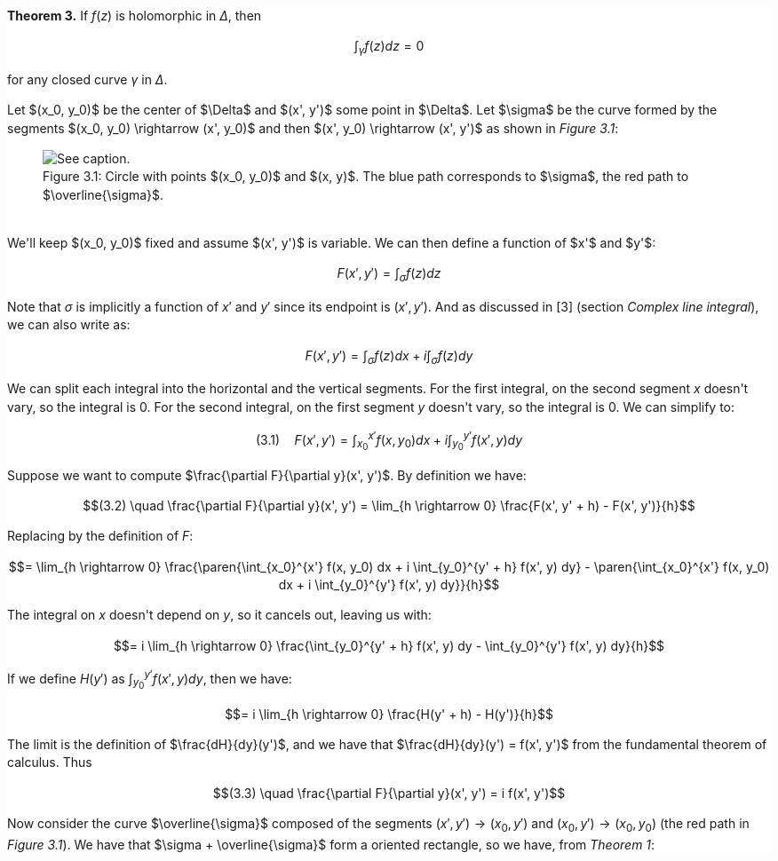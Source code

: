**Theorem 3.** If $f(z)$ is holomorphic in $\Delta$, then

$$\int_{\gamma} f(z) dz = 0$$

for any closed curve $\gamma$ in $\Delta$.

<proof>
Let $(x_0, y_0)$ be the center of $\Delta$ and $(x', y')$ some point in $\Delta$. Let $\sigma$ be the curve formed by the segments $(x_0, y_0) \rightarrow (x', y_0)$ and then $(x', y_0) \rightarrow (x', y')$ as shown in <i>Figure 3.1</i>:

<figure class="center_children">
  <img src="{{resources_path}}/circle.svg" alt="See caption."  style="width: 350px;" />
  <figcaption>Figure 3.1: Circle with points $(x_0, y_0)$ and $(x, y)$. The blue path corresponds to $\sigma$, the red path to $\overline{\sigma}$.</figcaption>
</figure>

<br />
We'll keep $(x_0, y_0)$ fixed and assume $(x', y')$ is variable. We can then define a function of $x'$ and $y'$:

$$F(x', y') = \int_{\sigma} f(z) dz$$

Note that $\sigma$ is implicitly a function of $x'$ and $y'$ since its endpoint is $(x', y')$. And as discussed in [3] (section <i>Complex line integral</i>), we can also write as:

$$F(x', y') = \int_{\sigma} f(z) dx + i \int_{\sigma} f(z) dy$$

We can split each integral into the horizontal and the vertical segments. For the first integral, on the second segment $x$ doesn't vary, so the integral is 0. For the second integral, on the first segment $y$ doesn't vary, so the integral is 0. We can simplify to:

$$(3.1) \quad F(x', y') = \int_{x_0}^{x'} f(x, y_0) dx + i \int_{y_0}^{y'} f(x', y) dy$$

Suppose we want to compute $\frac{\partial F}{\partial y}(x', y')$. By definition we have:

$$(3.2) \quad  \frac{\partial F}{\partial y}(x', y') = \lim_{h \rightarrow 0} \frac{F(x', y' + h) - F(x', y')}{h}$$

Replacing by the definition of $F$:

$$= \lim_{h \rightarrow 0} \frac{\paren{\int_{x_0}^{x'} f(x, y_0) dx + i \int_{y_0}^{y' + h} f(x', y) dy} - \paren{\int_{x_0}^{x'} f(x, y_0) dx + i \int_{y_0}^{y'} f(x', y) dy}}{h}$$

The integral on $x$ doesn't depend on $y$, so it cancels out, leaving us with:

$$= i \lim_{h \rightarrow 0} \frac{\int_{y_0}^{y' + h} f(x', y) dy - \int_{y_0}^{y'} f(x', y) dy}{h}$$

If we define $H(y')$ as $\int_{y_0}^{y'} f(x', y) dy$, then we have:

$$= i \lim_{h \rightarrow 0} \frac{H(y' + h) - H(y')}{h}$$

The limit is the definition of $\frac{dH}{dy}(y')$, and we have that $\frac{dH}{dy}(y') = f(x', y')$ from the fundamental theorem of calculus. Thus

$$(3.3) \quad \frac{\partial F}{\partial y}(x', y') = i f(x', y')$$

Now consider the curve $\overline{\sigma}$ composed of the segments $(x', y') \rightarrow (x_0, y')$ and $(x_0, y') \rightarrow (x_0, y_0)$ (the red path in <i>Figure 3.1</i>). We have that $\sigma + \overline{\sigma}$ form a oriented rectangle, so we have, from <i>Theorem 1</i>:
